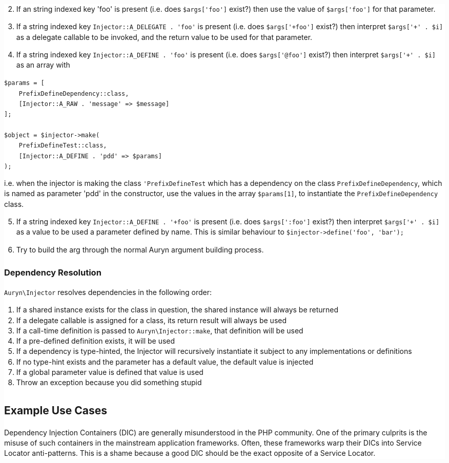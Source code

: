 2. If an string indexed key 'foo' is present (i.e. does `$args['foo']` exist?) then use the value of `$args['foo']` for that parameter.

3. If a string indexed key `Injector::A_DELEGATE . 'foo'` is present (i.e. does `$args['+foo']` exist?) then interpret `$args['+' . $i]` as a delegate callable to be invoked, and the return value to be used for that parameter.

4. If a string indexed key `Injector::A_DEFINE . 'foo'` is present (i.e. does `$args['@foo']` exist?) then interpret `$args['+' . $i]` as an array with

```
$params = [
    PrefixDefineDependency::class,
    [Injector::A_RAW . 'message' => $message]
];

$object = $injector->make(
    PrefixDefineTest::class,
    [Injector::A_DEFINE . 'pdd' => $params]
);
```
i.e. when the injector is making the class `'PrefixDefineTest` which has a dependency on the class `PrefixDefineDependency`, which is named as parameter 'pdd' in the constructor, use the values in the array `$params[1]`, to instantiate the `PrefixDefineDependency` class.


5. If a string indexed key `Injector::A_DEFINE . '+foo'` is present (i.e. does `$args[':foo']` exist?) then interpret `$args['+' . $i]` as a value to be used a parameter defined by name. This is similar behaviour to `$injector->define('foo', 'bar');`

6. Try to build the arg through the normal Auryn argument building process.


### Dependency Resolution

`Auryn\Injector` resolves dependencies in the following order:

1. If a shared instance exists for the class in question, the shared instance will always be returned
2. If a delegate callable is assigned for a class, its return result will always be used
3. If a call-time definition is passed to `Auryn\Injector::make`, that definition will be used
4. If a pre-defined definition exists, it will be used
5. If a dependency is type-hinted, the Injector will recursively instantiate it subject to any implementations or definitions
6. If no type-hint exists and the parameter has a default value, the default value is injected
7. If a global parameter value is defined that value is used
8. Throw an exception because you did something stupid

## Example Use Cases

Dependency Injection Containers (DIC) are generally misunderstood in the PHP community. One of the
primary culprits is the misuse of such containers in the mainstream application frameworks. Often,
these frameworks warp their DICs into Service Locator anti-patterns. This is a shame because a
good DIC should be the exact opposite of a Service Locator.
